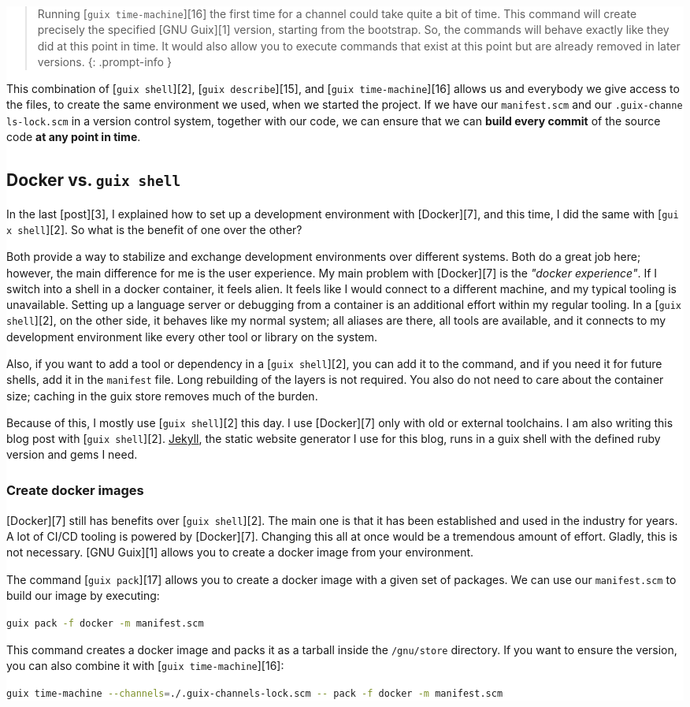 > Running [`guix time-machine`][16] the first time for a channel could take quite a bit of time. This command will create precisely the specified [GNU Guix][1] version, starting from the bootstrap. So, the commands will behave exactly like they did at this point in time. It would also allow you to execute commands that exist at this point but are already removed in later versions.
{: .prompt-info }

This combination of [`guix shell`][2], [`guix describe`][15], and [`guix time-machine`][16] allows us and everybody we give access to the files, to create the same environment we used, when we started the project. If we have our `manifest.scm` and our `.guix-channels-lock.scm` in a version control system, together with our code, we can ensure that we can **build every commit** of the source code **at any point in time**.

## Docker vs. `guix shell`

In the last [post][3], I explained how to set up a development environment with [Docker][7], and this time, I did the same with [`guix shell`][2]. So what is the benefit of one over the other?

Both provide a way to stabilize and exchange development environments over different systems. Both do a great job here; however, the main difference for me is the user experience. My main problem with [Docker][7] is the *"docker experience"*. If I switch into a shell in a docker container, it feels alien. It feels like I would connect to a different machine, and my typical tooling is unavailable. Setting up a language server or debugging from a container is an additional effort within my regular tooling. In a [`guix shell`][2], on the other side, it behaves like my normal system; all aliases are there, all tools are available, and it connects to my development environment like every other tool or library on the system.

Also, if you want to add a tool or dependency in a [`guix shell`][2], you can add it to the command, and if you need it for future shells, add it in the `manifest` file. Long rebuilding of the layers is not required. You also do not need to care about the container size; caching in the guix store removes much of the burden.

Because of this, I mostly use [`guix shell`][2] this day. I use [Docker][7] only with old or external toolchains. I am also writing this blog post with [`guix shell`][2]. [Jekyll](https://jekyllrb.com/), the static website generator I use for this blog, runs in a guix shell with the defined ruby version and gems I need.

### Create docker images

[Docker][7] still has benefits over [`guix shell`][2]. The main one is that it has been established and used in the industry for years. A lot of CI/CD tooling is powered by [Docker][7]. Changing this all at once would be a tremendous amount of effort. Gladly, this is not necessary. [GNU Guix][1] allows you to create a docker image from your environment.

The command [`guix pack`][17] allows you to create a docker image with a given set of packages. We can use our `manifest.scm` to build our image by executing:

```bash
guix pack -f docker -m manifest.scm
```

This command creates a docker image and packs it as a tarball inside the `/gnu/store` directory. If you want to ensure the version, you can also combine it with [`guix time-machine`][16]:

```bash
guix time-machine --channels=./.guix-channels-lock.scm -- pack -f docker -m manifest.scm
```


[^1]: It also provides [AVRDUDE][11], but I prefere to have it explicit installed.
[1]: https://guix.gnu.org/
[2]: https://guix.gnu.org/manual/devel/en/html_node/Invoking-guix-shell.html
[3]: {% post_url 2023-10-31-arduino-setup%}
[4]: https://guix.gnu.org/manual/en/html_node/Invoking-guix-gc.html
[5]: https://www.gnu.org/software/hello/
[6]: https://octave.org/index
[7]: https://www.docker.com/
[9]: https://mesonbuild.com/
[10]: https://ninja-build.org/
[11]: https://github.com/avrdudes/avrdude
[12]: https://codeberg.org/zie87/guix-samples/src/branch/main/shells/avr/blinky
[13]: https://guix.gnu.org/en/cookbook/en/html_node/Guix-Containers.html
[14]: https://en.wikipedia.org/wiki/Linux_namespaces
[15]: https://guix.gnu.org/manual/en/html_node/Invoking-guix-describe.html
[16]: https://guix.gnu.org/manual/en/html_node/Invoking-guix-time_002dmachine.html
[17]: https://guix.gnu.org/manual/en/html_node/Invoking-guix-pack.html
[18]: https://guix.gnu.org/manual/en/html_node/Invoking-guix-build.html